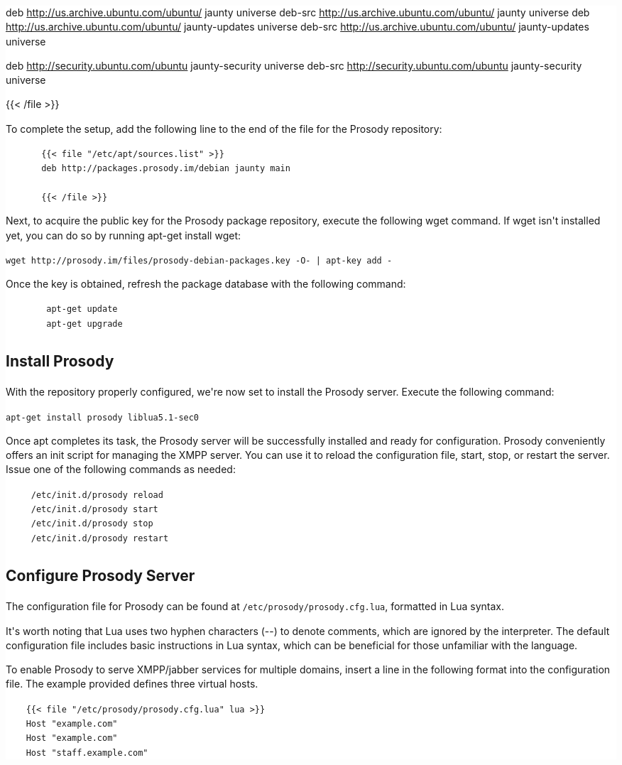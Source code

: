 deb http://us.archive.ubuntu.com/ubuntu/ jaunty universe
deb-src http://us.archive.ubuntu.com/ubuntu/ jaunty universe
deb http://us.archive.ubuntu.com/ubuntu/ jaunty-updates universe
deb-src http://us.archive.ubuntu.com/ubuntu/ jaunty-updates universe

deb http://security.ubuntu.com/ubuntu jaunty-security universe
deb-src http://security.ubuntu.com/ubuntu jaunty-security universe

{{< /file >}}

To complete the setup, add the following line to the end of the file for the Prosody repository:


           {{< file "/etc/apt/sources.list" >}}
           deb http://packages.prosody.im/debian jaunty main

           {{< /file >}}

Next, to acquire the public key for the Prosody package repository, execute the following wget command. If wget isn't installed yet, you can do so by running apt-get install wget:

    wget http://prosody.im/files/prosody-debian-packages.key -O- | apt-key add -

Once the key is obtained, refresh the package database with the following command:

            apt-get update
            apt-get upgrade

## Install Prosody

With the repository properly configured, we're now set to install the Prosody server. Execute the following command:

    apt-get install prosody liblua5.1-sec0

Once apt completes its task, the Prosody server will be successfully installed and ready for configuration. Prosody conveniently offers an init script for managing the XMPP server. You can use it to reload the configuration file, start, stop, or restart the server. Issue one of the following commands as needed:

         /etc/init.d/prosody reload
         /etc/init.d/prosody start
         /etc/init.d/prosody stop
         /etc/init.d/prosody restart

## Configure Prosody Server

The configuration file for Prosody can be found at `/etc/prosody/prosody.cfg.lua`, formatted in Lua syntax.

It's worth noting that Lua uses two hyphen characters (--) to denote comments, which are ignored by the interpreter. The default configuration file includes basic instructions in Lua syntax, which can be beneficial for those unfamiliar with the language.

To enable Prosody to serve XMPP/jabber services for multiple domains, insert a line in the following format into the configuration file. The example provided defines three virtual hosts.

        {{< file "/etc/prosody/prosody.cfg.lua" lua >}}
        Host "example.com"
        Host "example.com"
        Host "staff.example.com"
